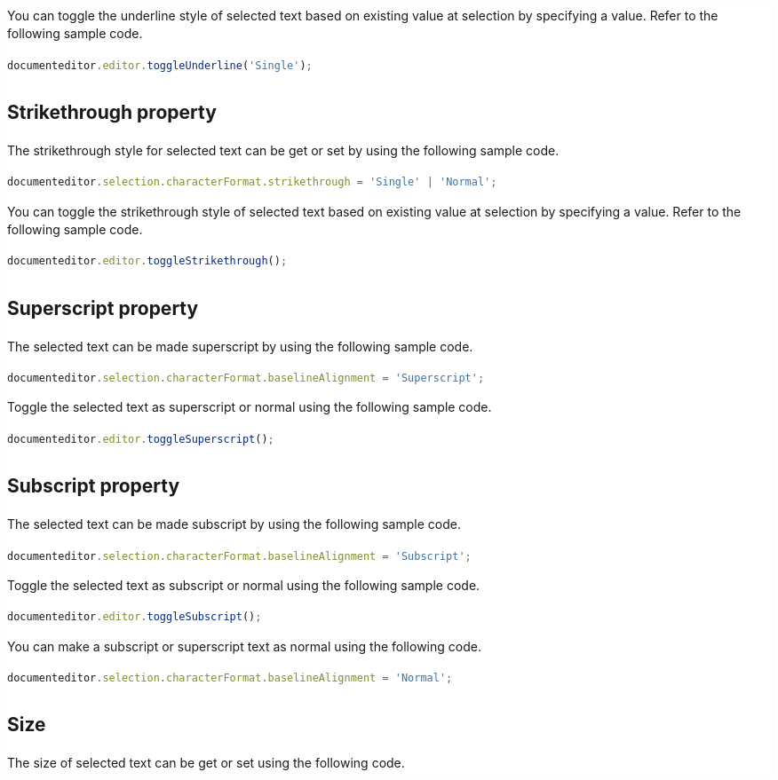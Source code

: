 You can toggle the underline style of selected text based on existing value at selection by specifying a value. Refer to the following sample code.

```typescript
documenteditor.editor.toggleUnderline('Single');
```

## Strikethrough property

The strikethrough style for selected text can be get or set by using the following sample code.

```typescript
documenteditor.selection.characterFormat.strikethrough = 'Single' | 'Normal';
```

You can toggle the strikethrough style of selected text based on existing value at selection by specifying a value. Refer to the following sample code.

```typescript
documenteditor.editor.toggleStrikethrough();
```

## Superscript property

The selected text can be made superscript by using the following sample code.

```typescript
documenteditor.selection.characterFormat.baselineAlignment = 'Superscript';
```

Toggle the selected text as superscript or normal using the following sample code.

```typescript
documenteditor.editor.toggleSuperscript();
```

## Subscript property

The selected text can be made subscript by using the following sample code.

```typescript
documenteditor.selection.characterFormat.baselineAlignment = 'Subscript';
```

Toggle the selected text as subscript or normal using the following sample code.

```typescript
documenteditor.editor.toggleSubscript();
```

You can make a subscript or superscript text as normal using the following code.

```typescript
documenteditor.selection.characterFormat.baselineAlignment = 'Normal';
```

## Size

The size of selected text can be get or set using the following code.
